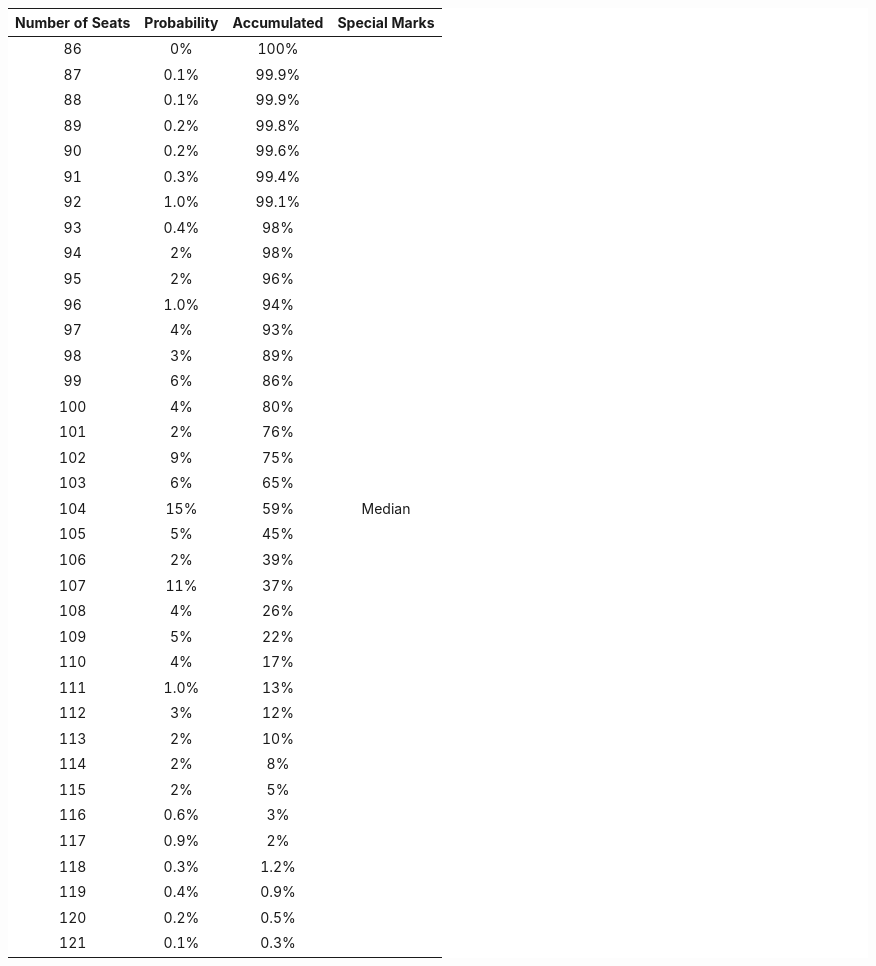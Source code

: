 | Number of Seats | Probability | Accumulated | Special Marks |
|:---------------:|:-----------:|:-----------:|:-------------:|
| 86 | 0% | 100% |  |
| 87 | 0.1% | 99.9% |  |
| 88 | 0.1% | 99.9% |  |
| 89 | 0.2% | 99.8% |  |
| 90 | 0.2% | 99.6% |  |
| 91 | 0.3% | 99.4% |  |
| 92 | 1.0% | 99.1% |  |
| 93 | 0.4% | 98% |  |
| 94 | 2% | 98% |  |
| 95 | 2% | 96% |  |
| 96 | 1.0% | 94% |  |
| 97 | 4% | 93% |  |
| 98 | 3% | 89% |  |
| 99 | 6% | 86% |  |
| 100 | 4% | 80% |  |
| 101 | 2% | 76% |  |
| 102 | 9% | 75% |  |
| 103 | 6% | 65% |  |
| 104 | 15% | 59% | Median |
| 105 | 5% | 45% |  |
| 106 | 2% | 39% |  |
| 107 | 11% | 37% |  |
| 108 | 4% | 26% |  |
| 109 | 5% | 22% |  |
| 110 | 4% | 17% |  |
| 111 | 1.0% | 13% |  |
| 112 | 3% | 12% |  |
| 113 | 2% | 10% |  |
| 114 | 2% | 8% |  |
| 115 | 2% | 5% |  |
| 116 | 0.6% | 3% |  |
| 117 | 0.9% | 2% |  |
| 118 | 0.3% | 1.2% |  |
| 119 | 0.4% | 0.9% |  |
| 120 | 0.2% | 0.5% |  |
| 121 | 0.1% | 0.3% |  |